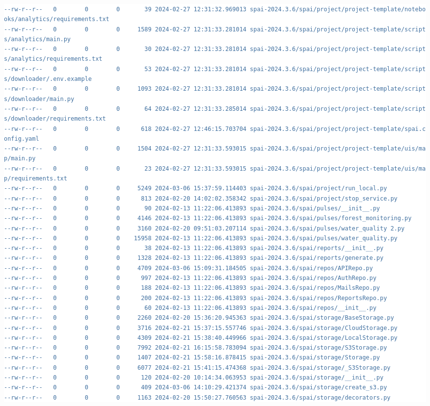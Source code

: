 ```diff
--rw-r--r--   0        0        0       39 2024-02-27 12:31:32.969013 spai-2024.3.6/spai/project/project-template/notebooks/analytics/requirements.txt
--rw-r--r--   0        0        0     1589 2024-02-27 12:31:33.281014 spai-2024.3.6/spai/project/project-template/scripts/analytics/main.py
--rw-r--r--   0        0        0       30 2024-02-27 12:31:33.281014 spai-2024.3.6/spai/project/project-template/scripts/analytics/requirements.txt
--rw-r--r--   0        0        0       53 2024-02-27 12:31:33.281014 spai-2024.3.6/spai/project/project-template/scripts/downloader/.env.example
--rw-r--r--   0        0        0     1093 2024-02-27 12:31:33.281014 spai-2024.3.6/spai/project/project-template/scripts/downloader/main.py
--rw-r--r--   0        0        0       64 2024-02-27 12:31:33.285014 spai-2024.3.6/spai/project/project-template/scripts/downloader/requirements.txt
--rw-r--r--   0        0        0      618 2024-02-27 12:46:15.703704 spai-2024.3.6/spai/project/project-template/spai.config.yaml
--rw-r--r--   0        0        0     1504 2024-02-27 12:31:33.593015 spai-2024.3.6/spai/project/project-template/uis/map/main.py
--rw-r--r--   0        0        0       23 2024-02-27 12:31:33.593015 spai-2024.3.6/spai/project/project-template/uis/map/requirements.txt
--rw-r--r--   0        0        0     5249 2024-03-06 15:37:59.114403 spai-2024.3.6/spai/project/run_local.py
--rw-r--r--   0        0        0      813 2024-02-20 14:02:02.358342 spai-2024.3.6/spai/project/stop_service.py
--rw-r--r--   0        0        0       90 2024-02-13 11:22:06.413893 spai-2024.3.6/spai/pulses/__init__.py
--rw-r--r--   0        0        0     4146 2024-02-13 11:22:06.413893 spai-2024.3.6/spai/pulses/forest_monitoring.py
--rw-r--r--   0        0        0     3160 2024-02-20 09:51:03.207114 spai-2024.3.6/spai/pulses/water_quality 2.py
--rw-r--r--   0        0        0    15958 2024-02-13 11:22:06.413893 spai-2024.3.6/spai/pulses/water_quality.py
--rw-r--r--   0        0        0       38 2024-02-13 11:22:06.413893 spai-2024.3.6/spai/reports/__init__.py
--rw-r--r--   0        0        0     1328 2024-02-13 11:22:06.413893 spai-2024.3.6/spai/reports/generate.py
--rw-r--r--   0        0        0     4709 2024-03-06 15:09:31.184505 spai-2024.3.6/spai/repos/APIRepo.py
--rw-r--r--   0        0        0      997 2024-02-13 11:22:06.413893 spai-2024.3.6/spai/repos/AuthRepo.py
--rw-r--r--   0        0        0      188 2024-02-13 11:22:06.413893 spai-2024.3.6/spai/repos/MailsRepo.py
--rw-r--r--   0        0        0      200 2024-02-13 11:22:06.413893 spai-2024.3.6/spai/repos/ReportsRepo.py
--rw-r--r--   0        0        0       60 2024-02-13 11:22:06.413893 spai-2024.3.6/spai/repos/__init__.py
--rw-r--r--   0        0        0     2260 2024-02-20 15:36:20.945363 spai-2024.3.6/spai/storage/BaseStorage.py
--rw-r--r--   0        0        0     3716 2024-02-21 15:37:15.557746 spai-2024.3.6/spai/storage/CloudStorage.py
--rw-r--r--   0        0        0     4309 2024-02-21 15:38:40.449966 spai-2024.3.6/spai/storage/LocalStorage.py
--rw-r--r--   0        0        0     7992 2024-02-21 16:15:58.783094 spai-2024.3.6/spai/storage/S3Storage.py
--rw-r--r--   0        0        0     1407 2024-02-21 15:58:16.878415 spai-2024.3.6/spai/storage/Storage.py
--rw-r--r--   0        0        0     6077 2024-02-21 15:41:15.474368 spai-2024.3.6/spai/storage/_S3Storage.py
--rw-r--r--   0        0        0      120 2024-02-20 10:14:34.063953 spai-2024.3.6/spai/storage/__init__.py
--rw-r--r--   0        0        0      409 2024-03-06 14:10:29.421374 spai-2024.3.6/spai/storage/create_s3.py
--rw-r--r--   0        0        0     1163 2024-02-20 15:50:27.760563 spai-2024.3.6/spai/storage/decorators.py
```